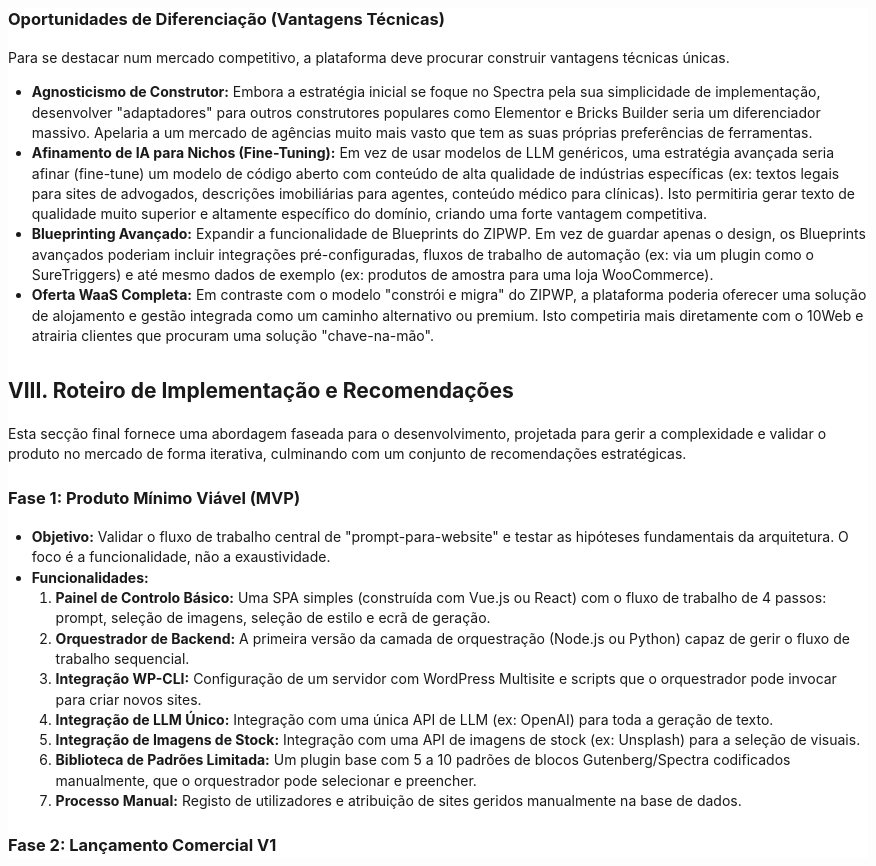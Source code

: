 ### **Oportunidades de Diferenciação (Vantagens Técnicas)**

Para se destacar num mercado competitivo, a plataforma deve procurar construir vantagens técnicas únicas.

* **Agnosticismo de Construtor:** Embora a estratégia inicial se foque no Spectra pela sua simplicidade de implementação, desenvolver "adaptadores" para outros construtores populares como Elementor e Bricks Builder seria um diferenciador massivo. Apelaria a um mercado de agências muito mais vasto que tem as suas próprias preferências de ferramentas.  
* **Afinamento de IA para Nichos (Fine-Tuning):** Em vez de usar modelos de LLM genéricos, uma estratégia avançada seria afinar (fine-tune) um modelo de código aberto com conteúdo de alta qualidade de indústrias específicas (ex: textos legais para sites de advogados, descrições imobiliárias para agentes, conteúdo médico para clínicas). Isto permitiria gerar texto de qualidade muito superior e altamente específico do domínio, criando uma forte vantagem competitiva.  
* **Blueprinting Avançado:** Expandir a funcionalidade de Blueprints do ZIPWP. Em vez de guardar apenas o design, os Blueprints avançados poderiam incluir integrações pré-configuradas, fluxos de trabalho de automação (ex: via um plugin como o SureTriggers) e até mesmo dados de exemplo (ex: produtos de amostra para uma loja WooCommerce).  
* **Oferta WaaS Completa:** Em contraste com o modelo "constrói e migra" do ZIPWP, a plataforma poderia oferecer uma solução de alojamento e gestão integrada como um caminho alternativo ou premium. Isto competiria mais diretamente com o 10Web e atrairia clientes que procuram uma solução "chave-na-mão".

## **VIII. Roteiro de Implementação e Recomendações**

Esta secção final fornece uma abordagem faseada para o desenvolvimento, projetada para gerir a complexidade e validar o produto no mercado de forma iterativa, culminando com um conjunto de recomendações estratégicas.

### **Fase 1: Produto Mínimo Viável (MVP)**

* **Objetivo:** Validar o fluxo de trabalho central de "prompt-para-website" e testar as hipóteses fundamentais da arquitetura. O foco é a funcionalidade, não a exaustividade.  
* **Funcionalidades:**  
  1. **Painel de Controlo Básico:** Uma SPA simples (construída com Vue.js ou React) com o fluxo de trabalho de 4 passos: prompt, seleção de imagens, seleção de estilo e ecrã de geração.  
  2. **Orquestrador de Backend:** A primeira versão da camada de orquestração (Node.js ou Python) capaz de gerir o fluxo de trabalho sequencial.  
  3. **Integração WP-CLI:** Configuração de um servidor com WordPress Multisite e scripts que o orquestrador pode invocar para criar novos sites.  
  4. **Integração de LLM Único:** Integração com uma única API de LLM (ex: OpenAI) para toda a geração de texto.  
  5. **Integração de Imagens de Stock:** Integração com uma API de imagens de stock (ex: Unsplash) para a seleção de visuais.  
  6. **Biblioteca de Padrões Limitada:** Um plugin base com 5 a 10 padrões de blocos Gutenberg/Spectra codificados manualmente, que o orquestrador pode selecionar e preencher.  
  7. **Processo Manual:** Registo de utilizadores e atribuição de sites geridos manualmente na base de dados.

### **Fase 2: Lançamento Comercial V1**
